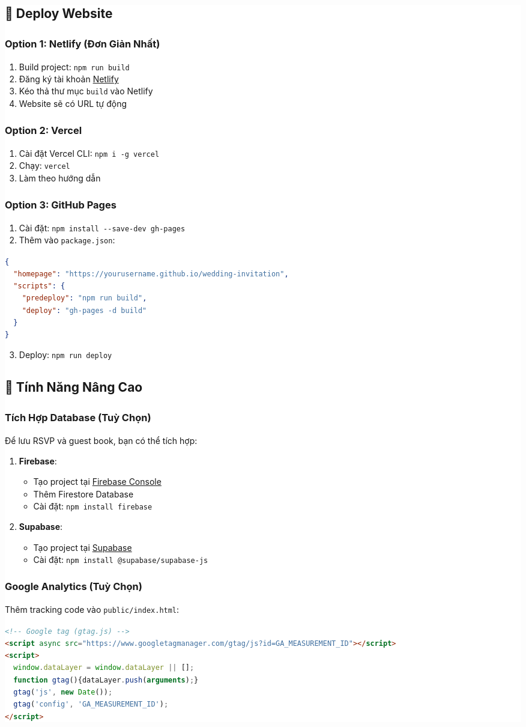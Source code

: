 ## 🚀 Deploy Website

### Option 1: Netlify (Đơn Giản Nhất)
1. Build project: `npm run build`
2. Đăng ký tài khoản [Netlify](https://netlify.com)
3. Kéo thả thư mục `build` vào Netlify
4. Website sẽ có URL tự động

### Option 2: Vercel
1. Cài đặt Vercel CLI: `npm i -g vercel`
2. Chạy: `vercel`
3. Làm theo hướng dẫn

### Option 3: GitHub Pages
1. Cài đặt: `npm install --save-dev gh-pages`
2. Thêm vào `package.json`:
```json
{
  "homepage": "https://yourusername.github.io/wedding-invitation",
  "scripts": {
    "predeploy": "npm run build",
    "deploy": "gh-pages -d build"
  }
}
```
3. Deploy: `npm run deploy`

## 🔧 Tính Năng Nâng Cao

### Tích Hợp Database (Tuỳ Chọn)
Để lưu RSVP và guest book, bạn có thể tích hợp:

1. **Firebase**: 
   - Tạo project tại [Firebase Console](https://console.firebase.google.com)
   - Thêm Firestore Database
   - Cài đặt: `npm install firebase`

2. **Supabase**: 
   - Tạo project tại [Supabase](https://supabase.com)
   - Cài đặt: `npm install @supabase/supabase-js`

### Google Analytics (Tuỳ Chọn)
Thêm tracking code vào `public/index.html`:

```html
<!-- Google tag (gtag.js) -->
<script async src="https://www.googletagmanager.com/gtag/js?id=GA_MEASUREMENT_ID"></script>
<script>
  window.dataLayer = window.dataLayer || [];
  function gtag(){dataLayer.push(arguments);}
  gtag('js', new Date());
  gtag('config', 'GA_MEASUREMENT_ID');
</script>
```
